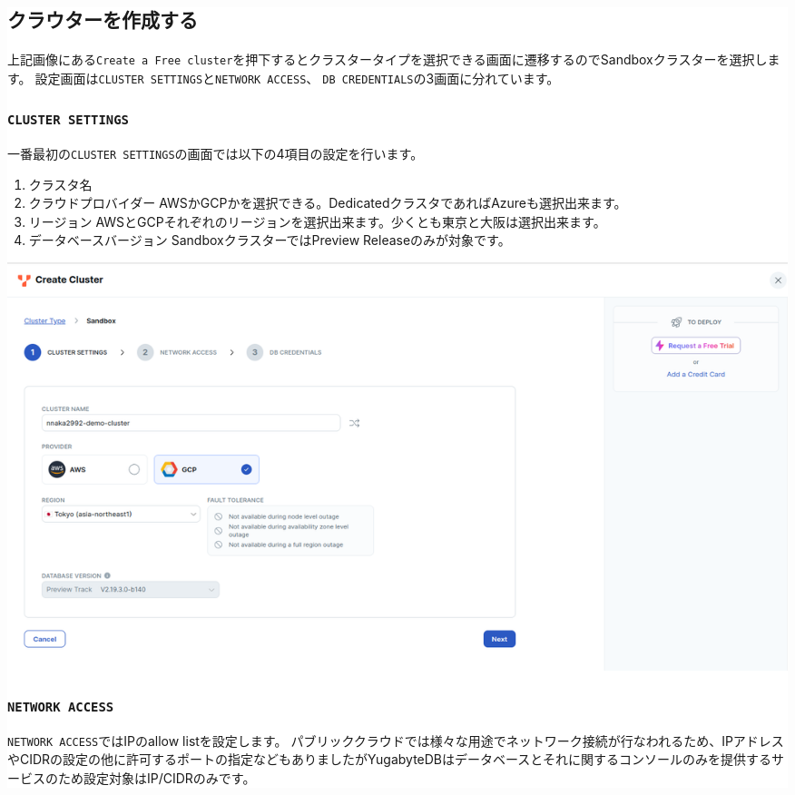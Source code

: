 ## クラウターを作成する
上記画像にある`Create a Free cluster`を押下するとクラスタータイプを選択できる画面に遷移するのでSandboxクラスターを選択します。
設定画面は`CLUSTER SETTINGS`と`NETWORK ACCESS`、 `DB CREDENTIALS`の3画面に分れています。

### `CLUSTER SETTINGS`
一番最初の`CLUSTER SETTINGS`の画面では以下の4項目の設定を行います。
1. クラスタ名
2. クラウドプロバイダー
   AWSかGCPかを選択できる。DedicatedクラスタであればAzureも選択出来ます。
3. リージョン
   AWSとGCPそれぞれのリージョンを選択出来ます。少くとも東京と大阪は選択出来ます。
4. データベースバージョン
   SandboxクラスターではPreview Releaseのみが対象です。

![cluster settings](/images/play_with_yugabytedb_managed_sandbox/2_2_1_cluster_settings.png)
### `NETWORK ACCESS`
`NETWORK ACCESS`ではIPのallow listを設定します。
パブリッククラウドでは様々な用途でネットワーク接続が行なわれるため、IPアドレスやCIDRの設定の他に許可するポートの指定などもありましたがYugabyteDBはデータベースとそれに関するコンソールのみを提供するサービスのため設定対象はIP/CIDRのみです。

